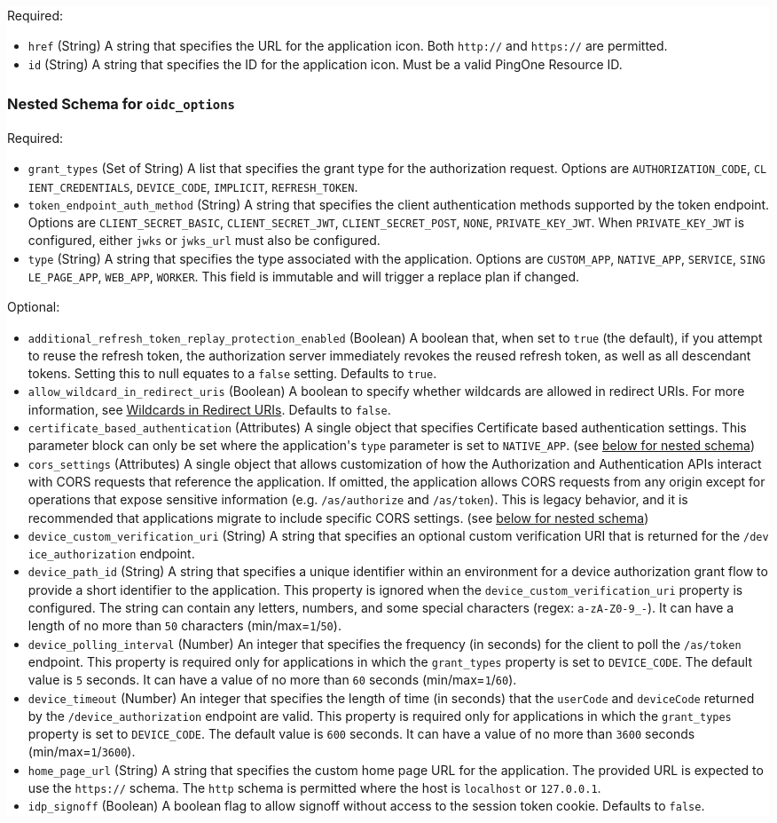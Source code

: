 Required:

- `href` (String) A string that specifies the URL for the application icon.  Both `http://` and `https://` are permitted.
- `id` (String) A string that specifies the ID for the application icon.  Must be a valid PingOne Resource ID.


<a id="nestedatt--oidc_options"></a>
### Nested Schema for `oidc_options`

Required:

- `grant_types` (Set of String) A list that specifies the grant type for the authorization request.  Options are `AUTHORIZATION_CODE`, `CLIENT_CREDENTIALS`, `DEVICE_CODE`, `IMPLICIT`, `REFRESH_TOKEN`.
- `token_endpoint_auth_method` (String) A string that specifies the client authentication methods supported by the token endpoint.  Options are `CLIENT_SECRET_BASIC`, `CLIENT_SECRET_JWT`, `CLIENT_SECRET_POST`, `NONE`, `PRIVATE_KEY_JWT`.  When `PRIVATE_KEY_JWT` is configured, either `jwks` or `jwks_url` must also be configured.
- `type` (String) A string that specifies the type associated with the application.  Options are `CUSTOM_APP`, `NATIVE_APP`, `SERVICE`, `SINGLE_PAGE_APP`, `WEB_APP`, `WORKER`.  This field is immutable and will trigger a replace plan if changed.

Optional:

- `additional_refresh_token_replay_protection_enabled` (Boolean) A boolean that, when set to `true` (the default), if you attempt to reuse the refresh token, the authorization server immediately revokes the reused refresh token, as well as all descendant tokens. Setting this to null equates to a `false` setting.  Defaults to `true`.
- `allow_wildcard_in_redirect_uris` (Boolean) A boolean to specify whether wildcards are allowed in redirect URIs. For more information, see [Wildcards in Redirect URIs](https://docs.pingidentity.com/csh?context=p1_c_wildcard_redirect_uri).  Defaults to `false`.
- `certificate_based_authentication` (Attributes) A single object that specifies Certificate based authentication settings. This parameter block can only be set where the application's `type` parameter is set to `NATIVE_APP`. (see [below for nested schema](#nestedatt--oidc_options--certificate_based_authentication))
- `cors_settings` (Attributes) A single object that allows customization of how the Authorization and Authentication APIs interact with CORS requests that reference the application. If omitted, the application allows CORS requests from any origin except for operations that expose sensitive information (e.g. `/as/authorize` and `/as/token`).  This is legacy behavior, and it is recommended that applications migrate to include specific CORS settings. (see [below for nested schema](#nestedatt--oidc_options--cors_settings))
- `device_custom_verification_uri` (String) A string that specifies an optional custom verification URI that is returned for the `/device_authorization` endpoint.
- `device_path_id` (String) A string that specifies a unique identifier within an environment for a device authorization grant flow to provide a short identifier to the application. This property is ignored when the `device_custom_verification_uri` property is configured. The string can contain any letters, numbers, and some special characters (regex: `a-zA-Z0-9_-`). It can have a length of no more than `50` characters (min/max=`1`/`50`).
- `device_polling_interval` (Number) An integer that specifies the frequency (in seconds) for the client to poll the `/as/token` endpoint. This property is required only for applications in which the `grant_types` property is set to `DEVICE_CODE`. The default value is `5` seconds. It can have a value of no more than `60` seconds (min/max=`1`/`60`).
- `device_timeout` (Number) An integer that specifies the length of time (in seconds) that the `userCode` and `deviceCode` returned by the `/device_authorization` endpoint are valid. This property is required only for applications in which the `grant_types` property is set to `DEVICE_CODE`. The default value is `600` seconds. It can have a value of no more than `3600` seconds (min/max=`1`/`3600`).
- `home_page_url` (String) A string that specifies the custom home page URL for the application.  The provided URL is expected to use the `https://` schema.  The `http` schema is permitted where the host is `localhost` or `127.0.0.1`.
- `idp_signoff` (Boolean) A boolean flag to allow signoff without access to the session token cookie.  Defaults to `false`.